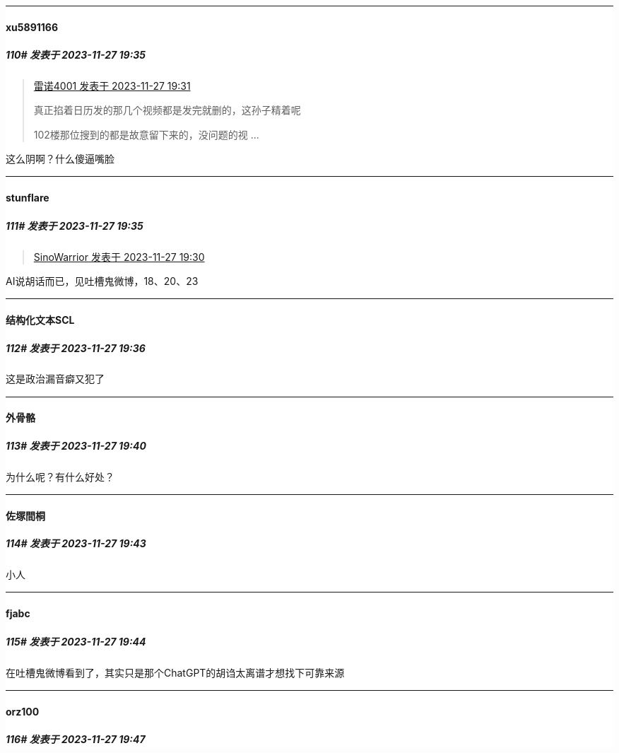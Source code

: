 *****

####  xu5891166  
##### 110#       发表于 2023-11-27 19:35

<blockquote><a href="httphttps://bbs.saraba1st.com/2b/forum.php?mod=redirect&amp;goto=findpost&amp;pid=63154145&amp;ptid=2149813" target="_blank">雷诺4001 发表于 2023-11-27 19:31</a>

真正掐着日历发的那几个视频都是发完就删的，这孙子精着呢

102楼那位搜到的都是故意留下来的，没问题的视 ...</blockquote>
这么阴啊？什么傻逼嘴脸

*****

####  stunflare  
##### 111#       发表于 2023-11-27 19:35

<blockquote><a href="httphttps://bbs.saraba1st.com/2b/forum.php?mod=redirect&amp;goto=findpost&amp;pid=63154136&amp;ptid=2149813" target="_blank">SinoWarrior 发表于 2023-11-27 19:30</a></blockquote>
AI说胡话而已，见吐槽鬼微博，18、20、23


*****

####  结构化文本SCL  
##### 112#       发表于 2023-11-27 19:36

这是政治漏音癖又犯了

*****

####  外骨骼  
##### 113#       发表于 2023-11-27 19:40

为什么呢？有什么好处？

*****

####  佐塚間桐  
##### 114#       发表于 2023-11-27 19:43

小人

*****

####  fjabc  
##### 115#       发表于 2023-11-27 19:44

在吐槽鬼微博看到了，其实只是那个ChatGPT的胡诌太离谱才想找下可靠来源

*****

####  orz100  
##### 116#       发表于 2023-11-27 19:47

